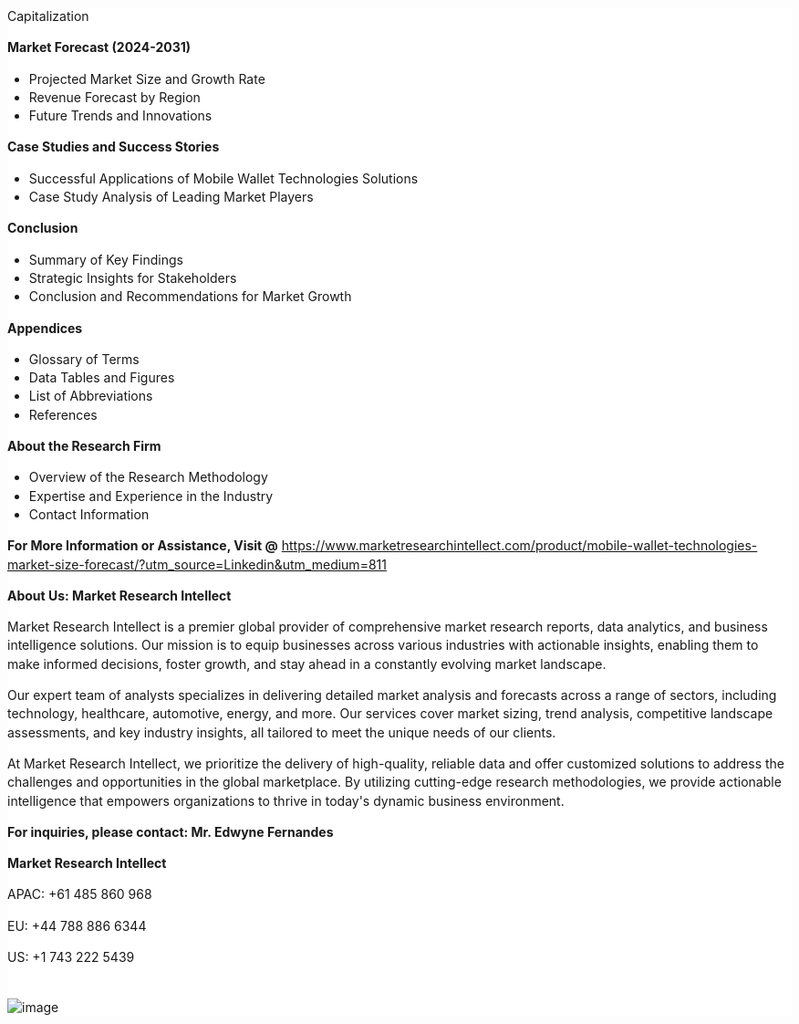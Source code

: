 Capitalization</li></ul><p><strong>Market Forecast (2024-2031)</strong></p><ul><li>Projected Market Size and Growth Rate</li><li>Revenue Forecast by Region</li><li>Future Trends and Innovations</li></ul><p><strong>Case Studies and Success Stories</strong></p><ul><li>Successful Applications of Mobile Wallet Technologies Solutions</li><li>Case Study Analysis of Leading Market Players</li></ul><p><strong>Conclusion</strong></p><ul><li>Summary of Key Findings</li><li>Strategic Insights for Stakeholders</li><li>Conclusion and Recommendations for Market Growth</li></ul><p><strong>Appendices</strong></p><ul><li>Glossary of Terms</li><li>Data Tables and Figures</li><li>List of Abbreviations</li><li>References</li></ul><p><strong>About the Research Firm</strong></p><ul><li>Overview of the Research Methodology</li><li>Expertise and Experience in the Industry</li><li>Contact Information</li></ul></div><div class="article-main__content" data-test-id="publishing-text-block"><p><span class="font-[700]"><strong>For More Information or Assistance, Visit @</strong>&nbsp;<a href="https://www.marketresearchintellect.com/product/mobile-wallet-technologies-market-size-forecast/?utm_source=Linkedin&utm_medium=811">https://www.marketresearchintellect.com/product/mobile-wallet-technologies-market-size-forecast/?utm_source=Linkedin&utm_medium=811</a></span></p><p><strong>About Us: Market Research Intellect</strong></p><p>Market Research Intellect is a premier global provider of comprehensive market research reports, data analytics, and business intelligence solutions. Our mission is to equip businesses across various industries with actionable insights, enabling them to make informed decisions, foster growth, and stay ahead in a constantly evolving market landscape.</p><p>Our expert team of analysts specializes in delivering detailed market analysis and forecasts across a range of sectors, including technology, healthcare, automotive, energy, and more. Our services cover market sizing, trend analysis, competitive landscape assessments, and key industry insights, all tailored to meet the unique needs of our clients.</p><p>At Market Research Intellect, we prioritize the delivery of high-quality, reliable data and offer customized solutions to address the challenges and opportunities in the global marketplace. By utilizing cutting-edge research methodologies, we provide actionable intelligence that empowers organizations to thrive in today's dynamic business environment.</p><p><strong>For inquiries, please contact: Mr. Edwyne Fernandes</strong></p><p><strong>Market Research Intellect</strong></p><p>APAC: +61 485 860 968</p><p>EU: +44 788 886 6344</p><p>US: +1 743 222 5439</p></div><div class="article-main__content" data-test-id="publishing-text-block">&nbsp;</div>
![image](https://github.com/user-attachments/assets/78c16846-99d3-4a08-b37c-444f9b2aa66b)
